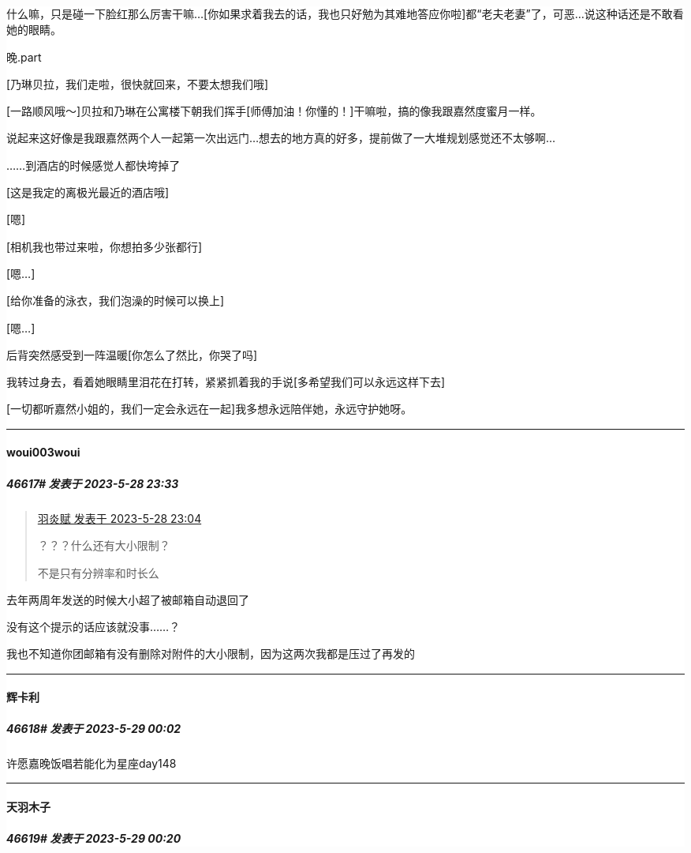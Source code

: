 什么嘛，只是碰一下脸红那么厉害干嘛…[你如果求着我去的话，我也只好勉为其难地答应你啦]都“老夫老妻”了，可恶…说这种话还是不敢看她的眼睛。

晚.part

[乃琳贝拉，我们走啦，很快就回来，不要太想我们哦]

[一路顺风哦～]贝拉和乃琳在公寓楼下朝我们挥手[师傅加油！你懂的！]干嘛啦，搞的像我跟嘉然度蜜月一样。

说起来这好像是我跟嘉然两个人一起第一次出远门…想去的地方真的好多，提前做了一大堆规划感觉还不太够啊…

……到酒店的时候感觉人都快垮掉了

[这是我定的离极光最近的酒店哦]

[嗯]

[相机我也带过来啦，你想拍多少张都行]

[嗯…]

[给你准备的泳衣，我们泡澡的时候可以换上]

[嗯…]

后背突然感受到一阵温暖[你怎么了然比，你哭了吗]

我转过身去，看着她眼睛里泪花在打转，紧紧抓着我的手说[多希望我们可以永远这样下去]

[一切都听嘉然小姐的，我们一定会永远在一起]我多想永远陪伴她，永远守护她呀。

*****

####  woui003woui  
##### 46617#       发表于 2023-5-28 23:33

<blockquote><a href="httphttps://bbs.saraba1st.com/2b/forum.php?mod=redirect&amp;goto=findpost&amp;pid=61030711&amp;ptid=2112416" target="_blank">羽炎赋 发表于 2023-5-28 23:04</a>

？？？什么还有大小限制？

不是只有分辨率和时长么</blockquote>
去年两周年发送的时候大小超了被邮箱自动退回了

没有这个提示的话应该就没事……？

我也不知道你团邮箱有没有删除对附件的大小限制，因为这两次我都是压过了再发的


*****

####  辉卡利  
##### 46618#       发表于 2023-5-29 00:02

许愿嘉晚饭唱若能化为星座day148


*****

####  天羽木子  
##### 46619#       发表于 2023-5-29 00:20
